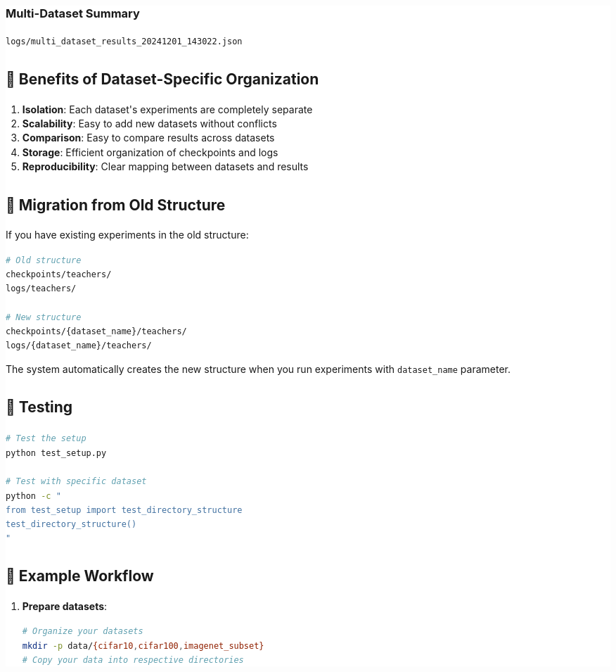 ```
```

### Multi-Dataset Summary

```
logs/multi_dataset_results_20241201_143022.json
```

## 🎯 Benefits of Dataset-Specific Organization

1. **Isolation**: Each dataset's experiments are completely separate
2. **Scalability**: Easy to add new datasets without conflicts
3. **Comparison**: Easy to compare results across datasets
4. **Storage**: Efficient organization of checkpoints and logs
5. **Reproducibility**: Clear mapping between datasets and results

## 🔄 Migration from Old Structure

If you have existing experiments in the old structure:

```bash
# Old structure
checkpoints/teachers/
logs/teachers/

# New structure  
checkpoints/{dataset_name}/teachers/
logs/{dataset_name}/teachers/
```

The system automatically creates the new structure when you run experiments with `dataset_name` parameter.

## 🧪 Testing

```bash
# Test the setup
python test_setup.py

# Test with specific dataset
python -c "
from test_setup import test_directory_structure
test_directory_structure()
"
```

## 📝 Example Workflow

1. **Prepare datasets**:
   ```bash
   # Organize your datasets
   mkdir -p data/{cifar10,cifar100,imagenet_subset}
   # Copy your data into respective directories
   ```
